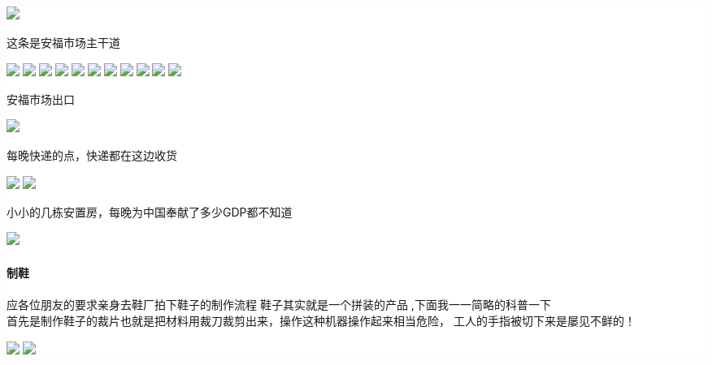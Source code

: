 <img src="http://ww4.sinaimg.cn/large/dce4a41ejw1ej230w1wt2j20ku0eqmze.jpg" />

这条是安福市场主干道

<img src="http://ww3.sinaimg.cn/large/dce48faejw1ej2353u9s3j20ku0f0776.jpg" />

<img src="http://ww3.sinaimg.cn/large/dce48faejw1ej236spgw1j20ku0ewmzq.jpg" />

<img src="http://ww2.sinaimg.cn/large/e414d3e9jw1ej23624h44j20ku0ey75v.jpg" />

<img src="http://ww3.sinaimg.cn/large/dce4a41ejw1ej235132cuj20ku0ewgnu.jpg" />

<img src="http://ww4.sinaimg.cn/large/e57da4e9jw1ej235ry8crj20ku0eydio.jpg" />

<img src="http://ww4.sinaimg.cn/large/e414d3e9jw1ej235fin7mj20ku0eqta4.jpg" />

<img src="http://ww2.sinaimg.cn/large/dce4a41ejw1ej235w49s8j20ku0f00v4.jpg" />

<img src="http://ww4.sinaimg.cn/large/dce48faejw1ej235x9cikj20ku0f3415.jpg" />

<img src="http://ww1.sinaimg.cn/large/dce4a41ejw1ej236ctde4j20ku0f277j.jpg" />

<img src="http://ww3.sinaimg.cn/large/e57da4e9jw1ej23698jfcj20ku0f1tay.jpg" />

<img src="http://ww4.sinaimg.cn/large/dce4a41ejw1ej239t8iz7j20ku0f1gob.jpg" />

安福市场出口

<img src="http://ww4.sinaimg.cn/large/e414d3e9jw1ej239po4vjj20ku0f1jti.jpg" />

每晚快递的点，快递都在这边收货

<img src="http://ww1.sinaimg.cn/large/e414d3e9jw1ej239v9r3pj20ku0f040l.jpg" />

<img src="http://ww4.sinaimg.cn/large/e57da4e9jw1ej239slbkmj20ks0f0wgf.jpg" />

小小的几栋安置房，每晚为中国奉献了多少GDP都不知道

<img src="http://ww1.sinaimg.cn/large/dce48faejw1ej239u3w85j20ku0f1go7.jpg" />

<h4 id="produce">制鞋</h4>

应各位朋友的要求亲身去鞋厂拍下鞋子的制作流程
鞋子其实就是一个拼装的产品 ,下面我一一简略的科普一下  
首先是制作鞋子的裁片也就是把材料用裁刀裁剪出来，操作这种机器操作起来相当危险，
工人的手指被切下来是屡见不鲜的！ 

<img src="http://ww1.sinaimg.cn/large/dce48faejw1ej2yqbrk5yj20fe0bkwfz.jpg" />
 
<img src="http://ww1.sinaimg.cn/large/dce4a41ejw1ej2yqay443j20fe0bkta7.jpg" />
